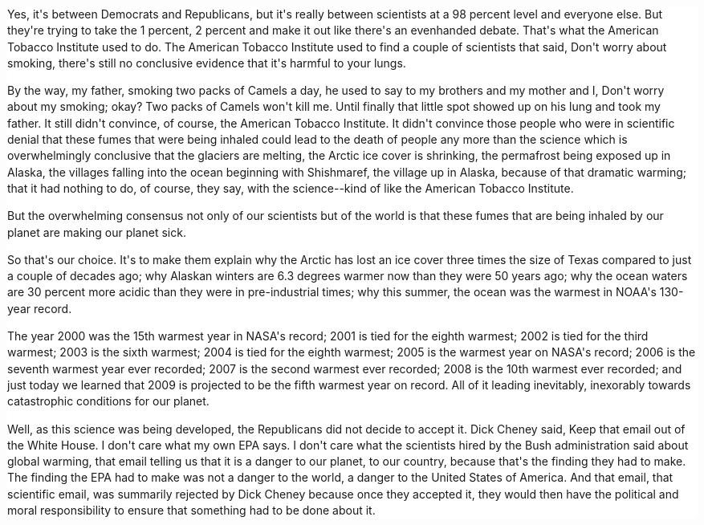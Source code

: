 

Yes, it's between Democrats and Republicans, but it's really between 
scientists at a 98 percent level and everyone else. But they're trying 
to take the 1 percent, 2 percent and make it out like there's an 
evenhanded debate. That's what the American Tobacco Institute used to 
do. The American Tobacco Institute used to find a couple of scientists 
that said, Don't worry about smoking, there's still no conclusive 
evidence that it's harmful to your lungs.

By the way, my father, smoking two packs of Camels a day, he used to 
say to my brothers and my mother and I, Don't worry about my smoking; 
okay? Two packs of Camels won't kill me. Until finally that little spot 
showed up on his lung and took my father. It still didn't convince, of 
course, the American Tobacco Institute. It didn't convince those people 
who were in scientific denial that these fumes that were being inhaled 
could lead to the death of people any more than the science which is 
overwhelmingly conclusive that the glaciers are melting, the Arctic ice 
cover is shrinking, the permafrost being exposed up in Alaska, the 
villages falling into the ocean beginning with Shishmaref, the village 
up in Alaska, because of that dramatic warming; that it had nothing to 
do, of course, they say, with the science--kind of like the American 
Tobacco Institute.

But the overwhelming consensus not only of our scientists but of the 
world is that these fumes that are being inhaled by our planet are 
making our planet sick.

So that's our choice. It's to make them explain why the Arctic has 
lost an ice cover three times the size of Texas compared to just a 
couple of decades ago; why Alaskan winters are 6.3 degrees warmer now 
than they were 50 years ago; why the ocean waters are 30 percent more 
acidic than they were in pre-industrial times; why this summer, the 
ocean was the warmest in NOAA's 130-year record.

The year 2000 was the 15th warmest year in NASA's record; 2001 is 
tied for the eighth warmest; 2002 is tied for the third warmest; 2003 
is the sixth warmest; 2004 is tied for the eighth warmest; 2005 is the 
warmest year on NASA's record; 2006 is the seventh warmest year ever 
recorded; 2007 is the second warmest ever recorded; 2008 is the 10th 
warmest ever recorded; and just today we learned that 2009 is projected 
to be the fifth warmest year on record. All of it leading inevitably, 
inexorably towards catastrophic conditions for our planet.

Well, as this science was being developed, the Republicans did not 
decide to accept it. Dick Cheney said, Keep that email out of the White 
House. I don't care what my own EPA says. I don't care what the 
scientists hired by the Bush administration said about global warming, 
that email telling us that it is a danger to our planet, to our 
country, because that's the finding they had to make. The finding the 
EPA had to make was not a danger to the world, a danger to the United 
States of America. And that email, that scientific email, was summarily 
rejected by Dick Cheney because once they accepted it, they would then 
have the political and moral responsibility to ensure that something 
had to be done about it.
